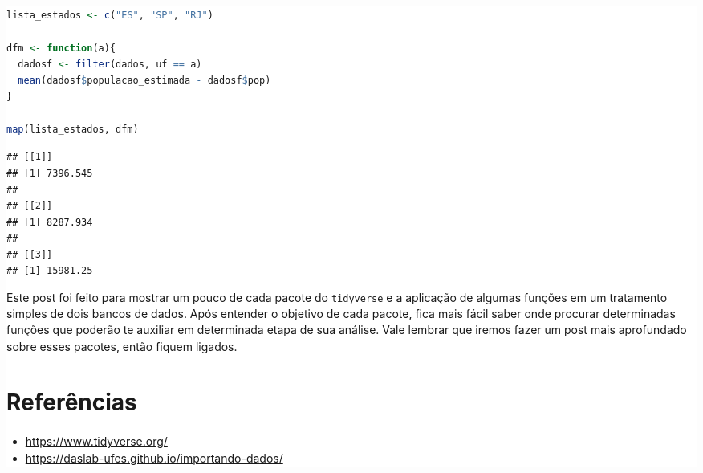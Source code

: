 ``` r
lista_estados <- c("ES", "SP", "RJ")

dfm <- function(a){
  dadosf <- filter(dados, uf == a)
  mean(dadosf$populacao_estimada - dadosf$pop)
}

map(lista_estados, dfm)
```

    ## [[1]]
    ## [1] 7396.545
    ## 
    ## [[2]]
    ## [1] 8287.934
    ## 
    ## [[3]]
    ## [1] 15981.25

Este post foi feito para mostrar um pouco de cada pacote do `tidyverse`
e a aplicação de algumas funções em um tratamento simples de dois bancos
de dados. Após entender o objetivo de cada pacote, fica mais fácil saber
onde procurar determinadas funções que poderão te auxiliar em
determinada etapa de sua análise. Vale lembrar que iremos fazer um post
mais aprofundado sobre esses pacotes, então fiquem ligados.

# Referências

  - <https://www.tidyverse.org/>
  - <https://daslab-ufes.github.io/importando-dados/>
